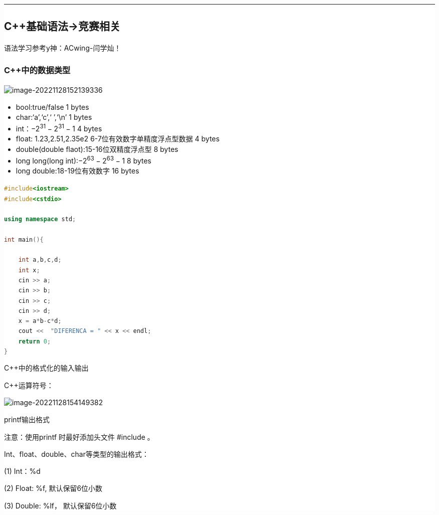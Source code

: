 ------

## C++基础语法->竞赛相关

语法学习参考y神：ACwing-闫学灿！

### C++中的数据类型

![image-20221128152139336](../../../AppData/Roaming/Typora/typora-user-images/image-20221128152139336.png)

- bool:true/false  1 bytes
- char:‘a’,‘c’,‘ ’,‘\n’  1 bytes
- int：$-2^{31} - 2^{31}-1$   4 bytes
- float: 1.23,2.51,2.35e2 6-7位有效数字单精度浮点型数据   4 bytes
- double(double flaot):15-16位双精度浮点型 8 bytes
- long long(long int):$-2^{63} - 2^{63}-1$  8 bytes
- long double:18-19位有效数字    16 bytes

```c++
#include<iostream>
#include<cstdio>

using namespace std;

int main(){
    
    int a,b,c,d;
    int x;
    cin >> a;
    cin >> b;
    cin >> c;
    cin >> d;
    x = a*b-c*d;
    cout <<  "DIFERENCA = " << x << endl;
    return 0;
}
```

C++中的格式化的输入输出

C++运算符号：

![image-20221128154149382](../../../AppData/Roaming/Typora/typora-user-images/image-20221128154149382.png)

printf输出格式

注意：使用printf 时最好添加头文件 #include <cstdio>。

Int、float、double、char等类型的输出格式：

(1)  Int：%d

(2)  Float: %f, 默认保留6位小数

(3)  Double: %lf， 默认保留6位小数
